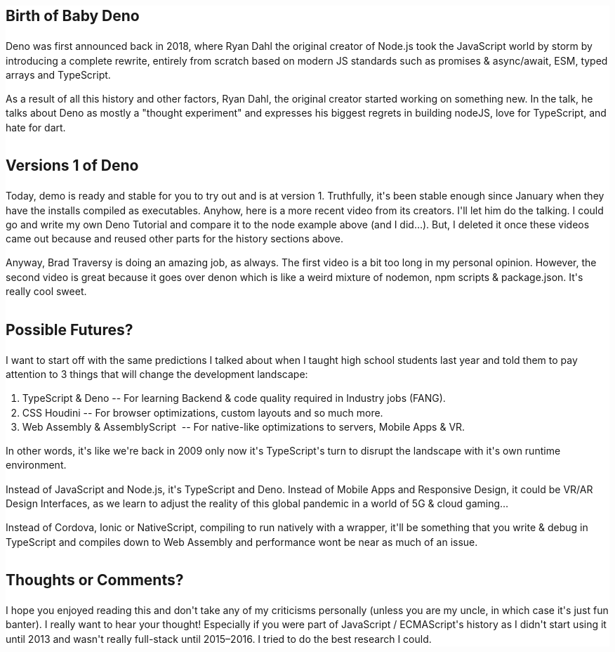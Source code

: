 ## Birth of Baby Deno

Deno was first announced back in 2018, where Ryan Dahl the original creator of Node.js took the JavaScript world by storm by introducing a complete rewrite, entirely from scratch based on modern JS standards such as promises & async/await, ESM, typed arrays and TypeScript.

As a result of all this history and other factors, Ryan Dahl, the original creator started working on something new. In the talk, he talks about Deno as mostly a "thought experiment" and expresses his biggest regrets in building nodeJS, love for TypeScript, and hate for dart.

## Versions 1 of Deno
Today, demo is ready and stable for you to try out and is at version 1. Truthfully, it's been stable enough since January when they have the installs compiled as executables. Anyhow, here is a more recent video from its creators. I'll let him do the talking.
I could go and write my own Deno Tutorial and compare it to the node example above (and I did…). But, I deleted it once these videos came out because and reused other parts for the history sections above.

Anyway, Brad Traversy is doing an amazing job, as always. The first video is a bit too long in my personal opinion.
However, the second video is great because it goes over denon which is like a weird mixture of nodemon, npm scripts & package.json. It's really cool sweet.

## Possible Futures?

I want to start off with the same predictions I talked about when I taught high school students last year and told them to pay attention to 3 things that will change the development landscape:
1. TypeScript & Deno
-- For learning Backend & code quality required in Industry jobs (FANG).
2. CSS Houdini
-- For browser optimizations, custom layouts and so much more.
3. Web Assembly & AssemblyScript 
-- For native-like optimizations to servers, Mobile Apps & VR.

In other words, it's like we're back in 2009 only now it's TypeScript's turn to disrupt the landscape with it's own runtime environment.

Instead of JavaScript and Node.js, it's TypeScript and Deno.
Instead of Mobile Apps and Responsive Design, it could be VR/AR Design Interfaces, as we learn to adjust the reality of this global pandemic in a world of 5G & cloud gaming…

Instead of Cordova, Ionic or NativeScript, compiling to run natively with a wrapper, it'll be something that you write & debug in TypeScript and compiles down to Web Assembly and performance wont be near as much of an issue.

## Thoughts or Comments?

I hope you enjoyed reading this and don't take any of my criticisms personally (unless you are my uncle, in which case it's just fun banter). I really want to hear your thought! Especially if you were part of JavaScript / ECMAScript's history as I didn't start using it until 2013 and wasn't really full-stack until 2015–2016. I tried to do the best research I could.
